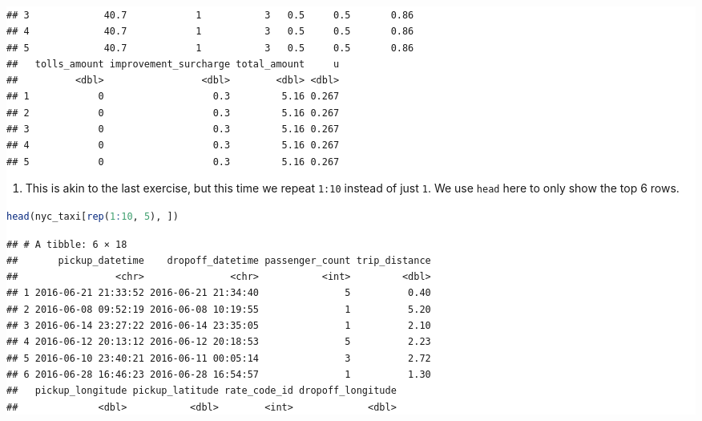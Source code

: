     ## 3             40.7            1           3   0.5     0.5       0.86
    ## 4             40.7            1           3   0.5     0.5       0.86
    ## 5             40.7            1           3   0.5     0.5       0.86
    ##   tolls_amount improvement_surcharge total_amount     u
    ##          <dbl>                 <dbl>        <dbl> <dbl>
    ## 1            0                   0.3         5.16 0.267
    ## 2            0                   0.3         5.16 0.267
    ## 3            0                   0.3         5.16 0.267
    ## 4            0                   0.3         5.16 0.267
    ## 5            0                   0.3         5.16 0.267

1.  This is akin to the last exercise, but this time we repeat `1:10` instead of just `1`. We use `head` here to only show the top 6 rows.

``` r
head(nyc_taxi[rep(1:10, 5), ])
```

    ## # A tibble: 6 × 18
    ##       pickup_datetime    dropoff_datetime passenger_count trip_distance
    ##                 <chr>               <chr>           <int>         <dbl>
    ## 1 2016-06-21 21:33:52 2016-06-21 21:34:40               5          0.40
    ## 2 2016-06-08 09:52:19 2016-06-08 10:19:55               1          5.20
    ## 3 2016-06-14 23:27:22 2016-06-14 23:35:05               1          2.10
    ## 4 2016-06-12 20:13:12 2016-06-12 20:18:53               5          2.23
    ## 5 2016-06-10 23:40:21 2016-06-11 00:05:14               3          2.72
    ## 6 2016-06-28 16:46:23 2016-06-28 16:54:57               1          1.30
    ##   pickup_longitude pickup_latitude rate_code_id dropoff_longitude
    ##              <dbl>           <dbl>        <int>             <dbl>